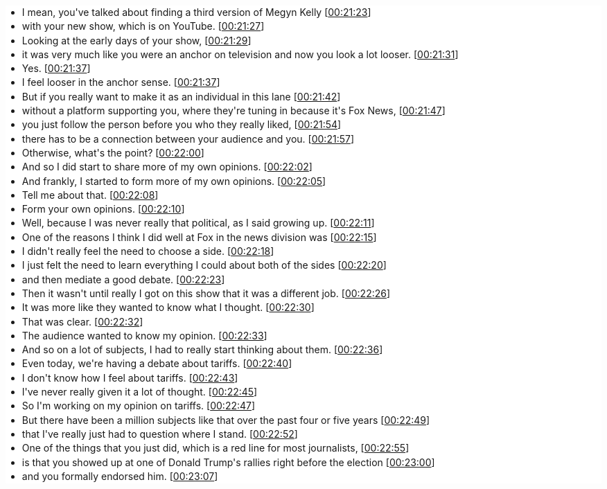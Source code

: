 *  I mean, you've talked about finding a third version of Megyn Kelly [[00:21:23](https://www.youtube.com/watch?v=VYZ2Eafg760&t=1283.84s)]
*  with your new show, which is on YouTube. [[00:21:27](https://www.youtube.com/watch?v=VYZ2Eafg760&t=1287.36s)]
*  Looking at the early days of your show, [[00:21:29](https://www.youtube.com/watch?v=VYZ2Eafg760&t=1289.84s)]
*  it was very much like you were an anchor on television and now you look a lot looser. [[00:21:31](https://www.youtube.com/watch?v=VYZ2Eafg760&t=1291.6799999999998s)]
*  Yes. [[00:21:37](https://www.youtube.com/watch?v=VYZ2Eafg760&t=1297.2s)]
*  I feel looser in the anchor sense. [[00:21:37](https://www.youtube.com/watch?v=VYZ2Eafg760&t=1297.8400000000001s)]
*  But if you really want to make it as an individual in this lane [[00:21:42](https://www.youtube.com/watch?v=VYZ2Eafg760&t=1302.0s)]
*  without a platform supporting you, where they're tuning in because it's Fox News, [[00:21:47](https://www.youtube.com/watch?v=VYZ2Eafg760&t=1307.92s)]
*  you just follow the person before you who they really liked, [[00:21:54](https://www.youtube.com/watch?v=VYZ2Eafg760&t=1314.3200000000002s)]
*  there has to be a connection between your audience and you. [[00:21:57](https://www.youtube.com/watch?v=VYZ2Eafg760&t=1317.6000000000001s)]
*  Otherwise, what's the point? [[00:22:00](https://www.youtube.com/watch?v=VYZ2Eafg760&t=1320.24s)]
*  And so I did start to share more of my own opinions. [[00:22:02](https://www.youtube.com/watch?v=VYZ2Eafg760&t=1322.3200000000002s)]
*  And frankly, I started to form more of my own opinions. [[00:22:05](https://www.youtube.com/watch?v=VYZ2Eafg760&t=1325.7600000000002s)]
*  Tell me about that. [[00:22:08](https://www.youtube.com/watch?v=VYZ2Eafg760&t=1328.96s)]
*  Form your own opinions. [[00:22:10](https://www.youtube.com/watch?v=VYZ2Eafg760&t=1330.0s)]
*  Well, because I was never really that political, as I said growing up. [[00:22:11](https://www.youtube.com/watch?v=VYZ2Eafg760&t=1331.2800000000002s)]
*  One of the reasons I think I did well at Fox in the news division was [[00:22:15](https://www.youtube.com/watch?v=VYZ2Eafg760&t=1335.1200000000001s)]
*  I didn't really feel the need to choose a side. [[00:22:18](https://www.youtube.com/watch?v=VYZ2Eafg760&t=1338.48s)]
*  I just felt the need to learn everything I could about both of the sides [[00:22:20](https://www.youtube.com/watch?v=VYZ2Eafg760&t=1340.3200000000002s)]
*  and then mediate a good debate. [[00:22:23](https://www.youtube.com/watch?v=VYZ2Eafg760&t=1343.44s)]
*  Then it wasn't until really I got on this show that it was a different job. [[00:22:26](https://www.youtube.com/watch?v=VYZ2Eafg760&t=1346.3200000000002s)]
*  It was more like they wanted to know what I thought. [[00:22:30](https://www.youtube.com/watch?v=VYZ2Eafg760&t=1350.64s)]
*  That was clear. [[00:22:32](https://www.youtube.com/watch?v=VYZ2Eafg760&t=1352.88s)]
*  The audience wanted to know my opinion. [[00:22:33](https://www.youtube.com/watch?v=VYZ2Eafg760&t=1353.76s)]
*  And so on a lot of subjects, I had to really start thinking about them. [[00:22:36](https://www.youtube.com/watch?v=VYZ2Eafg760&t=1356.8s)]
*  Even today, we're having a debate about tariffs. [[00:22:40](https://www.youtube.com/watch?v=VYZ2Eafg760&t=1360.48s)]
*  I don't know how I feel about tariffs. [[00:22:43](https://www.youtube.com/watch?v=VYZ2Eafg760&t=1363.6s)]
*  I've never really given it a lot of thought. [[00:22:45](https://www.youtube.com/watch?v=VYZ2Eafg760&t=1365.12s)]
*  So I'm working on my opinion on tariffs. [[00:22:47](https://www.youtube.com/watch?v=VYZ2Eafg760&t=1367.36s)]
*  But there have been a million subjects like that over the past four or five years [[00:22:49](https://www.youtube.com/watch?v=VYZ2Eafg760&t=1369.52s)]
*  that I've really just had to question where I stand. [[00:22:52](https://www.youtube.com/watch?v=VYZ2Eafg760&t=1372.32s)]
*  One of the things that you just did, which is a red line for most journalists, [[00:22:55](https://www.youtube.com/watch?v=VYZ2Eafg760&t=1375.28s)]
*  is that you showed up at one of Donald Trump's rallies right before the election [[00:23:00](https://www.youtube.com/watch?v=VYZ2Eafg760&t=1380.08s)]
*  and you formally endorsed him. [[00:23:07](https://www.youtube.com/watch?v=VYZ2Eafg760&t=1387.36s)]